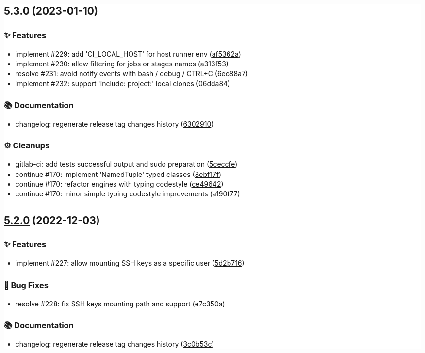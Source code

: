 
<a name="5.3.0"></a>
## [5.3.0](https://gitlab.com/RadianDevCore/tools/gcil/compare/5.2.0...5.3.0) (2023-01-10)

### ✨ Features

- implement #229: add 'CI_LOCAL_HOST' for host runner env ([af5362a](https://gitlab.com/RadianDevCore/tools/gcil/commit/af5362a0fb459392a7862b391166e1d59696d4b5))
- implement #230: allow filtering for jobs or stages names ([a313f53](https://gitlab.com/RadianDevCore/tools/gcil/commit/a313f53aec635736d0e35831e2f3c4d163aa1bb7))
- resolve #231: avoid notify events with bash / debug / CTRL+C ([6ec88a7](https://gitlab.com/RadianDevCore/tools/gcil/commit/6ec88a74db6948a7ac1c990cfeb1314ca5f4c15c))
- implement #232: support 'include: project:' local clones ([06dda84](https://gitlab.com/RadianDevCore/tools/gcil/commit/06dda84cf8fbaf86d1cae94c5df1c42f30c699c2))

### 📚 Documentation

- changelog: regenerate release tag changes history ([6302910](https://gitlab.com/RadianDevCore/tools/gcil/commit/6302910e8eca2557b1000a745565d2c912890898))

### ⚙️ Cleanups

- gitlab-ci: add tests successful output and sudo preparation ([5ceccfe](https://gitlab.com/RadianDevCore/tools/gcil/commit/5ceccfecc9714dffbf4c6a3921998a33fbb35769))
- continue #170: implement 'NamedTuple' typed classes ([8ebf17f](https://gitlab.com/RadianDevCore/tools/gcil/commit/8ebf17f949f7e6e06b8b937e26540eeb668b3fcf))
- continue #170: refactor engines with typing codestyle ([ce49642](https://gitlab.com/RadianDevCore/tools/gcil/commit/ce4964200da20d14b5a64bc79886e75b0db41349))
- continue #170: minor simple typing codestyle improvements ([a190f77](https://gitlab.com/RadianDevCore/tools/gcil/commit/a190f77ce0c0bd9ab2cf239f32a1cd78f62ef070))


<a name="5.2.0"></a>
## [5.2.0](https://gitlab.com/RadianDevCore/tools/gcil/compare/5.1.0...5.2.0) (2022-12-03)

### ✨ Features

- implement #227: allow mounting SSH keys as a specific user ([5d2b716](https://gitlab.com/RadianDevCore/tools/gcil/commit/5d2b716d752576daeb624870b101bd0d3734fe4a))

### 🐛 Bug Fixes

- resolve #228: fix SSH keys mounting path and support ([e7c350a](https://gitlab.com/RadianDevCore/tools/gcil/commit/e7c350a926449e5f9671aa04b2fbfb71a9a841e7))

### 📚 Documentation

- changelog: regenerate release tag changes history ([3c0b53c](https://gitlab.com/RadianDevCore/tools/gcil/commit/3c0b53cab78cf924bff5afe532aedc510020bee2))
